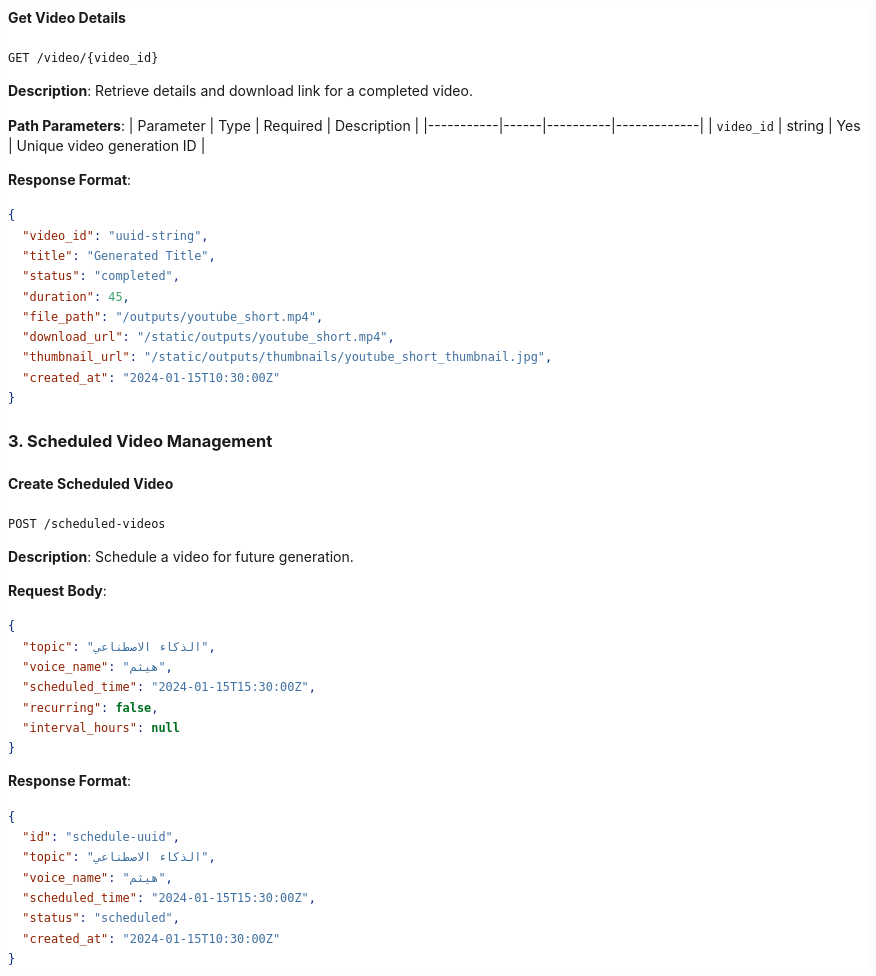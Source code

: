 #### Get Video Details
```http
GET /video/{video_id}
```

**Description**: Retrieve details and download link for a completed video.

**Path Parameters**:
| Parameter | Type | Required | Description |
|-----------|------|----------|-------------|
| `video_id` | string | Yes | Unique video generation ID |

**Response Format**:
```json
{
  "video_id": "uuid-string",
  "title": "Generated Title",
  "status": "completed",
  "duration": 45,
  "file_path": "/outputs/youtube_short.mp4",
  "download_url": "/static/outputs/youtube_short.mp4",
  "thumbnail_url": "/static/outputs/thumbnails/youtube_short_thumbnail.jpg",
  "created_at": "2024-01-15T10:30:00Z"
}
```

### 3. Scheduled Video Management

#### Create Scheduled Video
```http
POST /scheduled-videos
```

**Description**: Schedule a video for future generation.

**Request Body**:
```json
{
  "topic": "الذكاء الاصطناعي",
  "voice_name": "هيثم",
  "scheduled_time": "2024-01-15T15:30:00Z",
  "recurring": false,
  "interval_hours": null
}
```

**Response Format**:
```json
{
  "id": "schedule-uuid",
  "topic": "الذكاء الاصطناعي",
  "voice_name": "هيثم",
  "scheduled_time": "2024-01-15T15:30:00Z",
  "status": "scheduled",
  "created_at": "2024-01-15T10:30:00Z"
}
```
